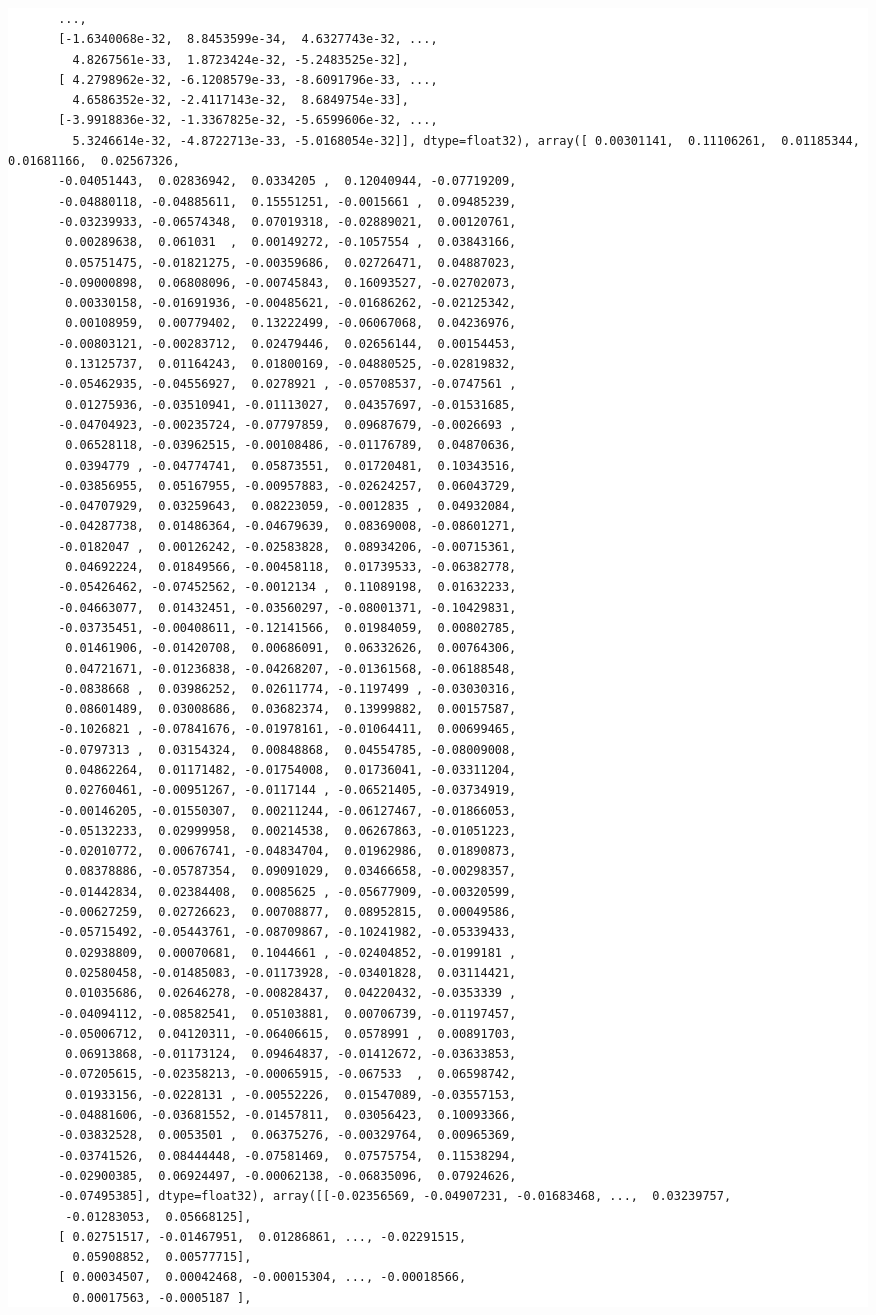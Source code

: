            ...,
           [-1.6340068e-32,  8.8453599e-34,  4.6327743e-32, ...,
             4.8267561e-33,  1.8723424e-32, -5.2483525e-32],
           [ 4.2798962e-32, -6.1208579e-33, -8.6091796e-33, ...,
             4.6586352e-32, -2.4117143e-32,  8.6849754e-33],
           [-3.9918836e-32, -1.3367825e-32, -5.6599606e-32, ...,
             5.3246614e-32, -4.8722713e-33, -5.0168054e-32]], dtype=float32), array([ 0.00301141,  0.11106261,  0.01185344,  0.01681166,  0.02567326,
           -0.04051443,  0.02836942,  0.0334205 ,  0.12040944, -0.07719209,
           -0.04880118, -0.04885611,  0.15551251, -0.0015661 ,  0.09485239,
           -0.03239933, -0.06574348,  0.07019318, -0.02889021,  0.00120761,
            0.00289638,  0.061031  ,  0.00149272, -0.1057554 ,  0.03843166,
            0.05751475, -0.01821275, -0.00359686,  0.02726471,  0.04887023,
           -0.09000898,  0.06808096, -0.00745843,  0.16093527, -0.02702073,
            0.00330158, -0.01691936, -0.00485621, -0.01686262, -0.02125342,
            0.00108959,  0.00779402,  0.13222499, -0.06067068,  0.04236976,
           -0.00803121, -0.00283712,  0.02479446,  0.02656144,  0.00154453,
            0.13125737,  0.01164243,  0.01800169, -0.04880525, -0.02819832,
           -0.05462935, -0.04556927,  0.0278921 , -0.05708537, -0.0747561 ,
            0.01275936, -0.03510941, -0.01113027,  0.04357697, -0.01531685,
           -0.04704923, -0.00235724, -0.07797859,  0.09687679, -0.0026693 ,
            0.06528118, -0.03962515, -0.00108486, -0.01176789,  0.04870636,
            0.0394779 , -0.04774741,  0.05873551,  0.01720481,  0.10343516,
           -0.03856955,  0.05167955, -0.00957883, -0.02624257,  0.06043729,
           -0.04707929,  0.03259643,  0.08223059, -0.0012835 ,  0.04932084,
           -0.04287738,  0.01486364, -0.04679639,  0.08369008, -0.08601271,
           -0.0182047 ,  0.00126242, -0.02583828,  0.08934206, -0.00715361,
            0.04692224,  0.01849566, -0.00458118,  0.01739533, -0.06382778,
           -0.05426462, -0.07452562, -0.0012134 ,  0.11089198,  0.01632233,
           -0.04663077,  0.01432451, -0.03560297, -0.08001371, -0.10429831,
           -0.03735451, -0.00408611, -0.12141566,  0.01984059,  0.00802785,
            0.01461906, -0.01420708,  0.00686091,  0.06332626,  0.00764306,
            0.04721671, -0.01236838, -0.04268207, -0.01361568, -0.06188548,
           -0.0838668 ,  0.03986252,  0.02611774, -0.1197499 , -0.03030316,
            0.08601489,  0.03008686,  0.03682374,  0.13999882,  0.00157587,
           -0.1026821 , -0.07841676, -0.01978161, -0.01064411,  0.00699465,
           -0.0797313 ,  0.03154324,  0.00848868,  0.04554785, -0.08009008,
            0.04862264,  0.01171482, -0.01754008,  0.01736041, -0.03311204,
            0.02760461, -0.00951267, -0.0117144 , -0.06521405, -0.03734919,
           -0.00146205, -0.01550307,  0.00211244, -0.06127467, -0.01866053,
           -0.05132233,  0.02999958,  0.00214538,  0.06267863, -0.01051223,
           -0.02010772,  0.00676741, -0.04834704,  0.01962986,  0.01890873,
            0.08378886, -0.05787354,  0.09091029,  0.03466658, -0.00298357,
           -0.01442834,  0.02384408,  0.0085625 , -0.05677909, -0.00320599,
           -0.00627259,  0.02726623,  0.00708877,  0.08952815,  0.00049586,
           -0.05715492, -0.05443761, -0.08709867, -0.10241982, -0.05339433,
            0.02938809,  0.00070681,  0.1044661 , -0.02404852, -0.0199181 ,
            0.02580458, -0.01485083, -0.01173928, -0.03401828,  0.03114421,
            0.01035686,  0.02646278, -0.00828437,  0.04220432, -0.0353339 ,
           -0.04094112, -0.08582541,  0.05103881,  0.00706739, -0.01197457,
           -0.05006712,  0.04120311, -0.06406615,  0.0578991 ,  0.00891703,
            0.06913868, -0.01173124,  0.09464837, -0.01412672, -0.03633853,
           -0.07205615, -0.02358213, -0.00065915, -0.067533  ,  0.06598742,
            0.01933156, -0.0228131 , -0.00552226,  0.01547089, -0.03557153,
           -0.04881606, -0.03681552, -0.01457811,  0.03056423,  0.10093366,
           -0.03832528,  0.0053501 ,  0.06375276, -0.00329764,  0.00965369,
           -0.03741526,  0.08444448, -0.07581469,  0.07575754,  0.11538294,
           -0.02900385,  0.06924497, -0.00062138, -0.06835096,  0.07924626,
           -0.07495385], dtype=float32), array([[-0.02356569, -0.04907231, -0.01683468, ...,  0.03239757,
            -0.01283053,  0.05668125],
           [ 0.02751517, -0.01467951,  0.01286861, ..., -0.02291515,
             0.05908852,  0.00577715],
           [ 0.00034507,  0.00042468, -0.00015304, ..., -0.00018566,
             0.00017563, -0.0005187 ],